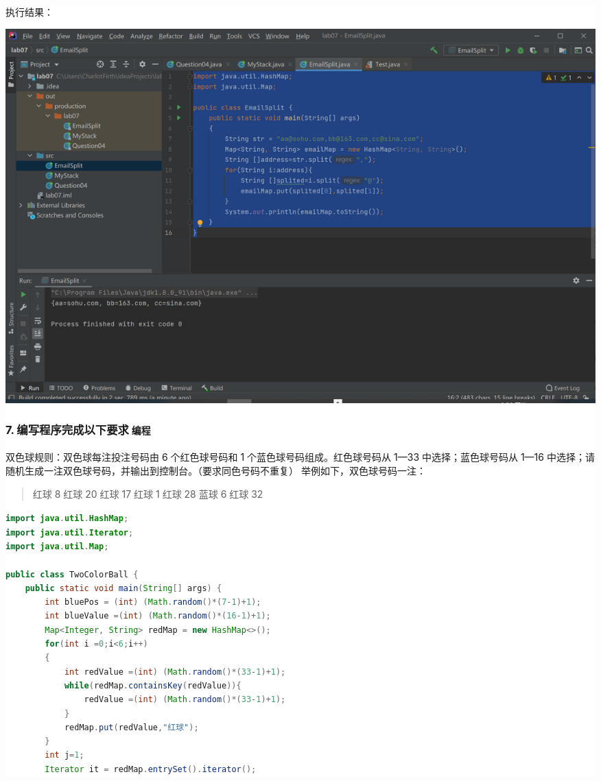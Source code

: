 执行结果：

![image-20210505005616183](answer_template.assets/image-20210505005616183.png)

### 7. 编写程序完成以下要求 `编程`

双色球规则：双色球每注投注号码由 6 个红色球号码和 1 个蓝色球号码组成。红色球号码从 1—33 中选择；蓝色球号码从 1—16 中选择；请随机生成一注双色球号码，并输出到控制台。（要求同色号码不重复）
举例如下，双色球号码一注：

> 红球 8
> 红球 20
> 红球 17
> 红球 1
> 红球 28
> 蓝球 6
> 红球 32

```java
import java.util.HashMap;
import java.util.Iterator;
import java.util.Map;

public class TwoColorBall {
    public static void main(String[] args) {
        int bluePos = (int) (Math.random()*(7-1)+1);
        int blueValue =(int) (Math.random()*(16-1)+1);
        Map<Integer, String> redMap = new HashMap<>();
        for(int i =0;i<6;i++)
        {
            int redValue =(int) (Math.random()*(33-1)+1);
            while(redMap.containsKey(redValue)){
                redValue =(int) (Math.random()*(33-1)+1);
            }
            redMap.put(redValue,"红球");
        }
        int j=1;
        Iterator it = redMap.entrySet().iterator();
```